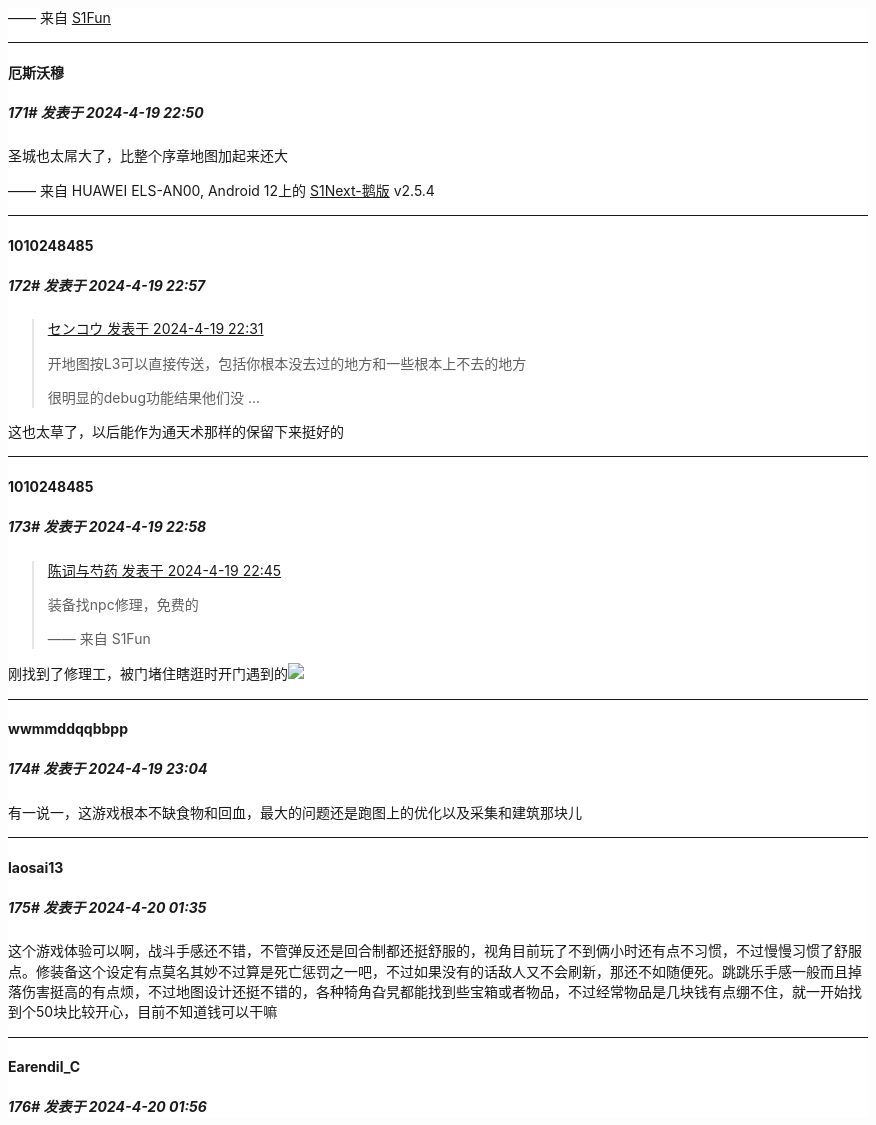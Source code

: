 —— 来自 [S1Fun](https://s1fun.koalcat.com)

*****

####  厄斯沃穆  
##### 171#       发表于 2024-4-19 22:50

圣城也太屌大了，比整个序章地图加起来还大

—— 来自 HUAWEI ELS-AN00, Android 12上的 [S1Next-鹅版](https://github.com/ykrank/S1-Next/releases) v2.5.4

*****

####  1010248485  
##### 172#       发表于 2024-4-19 22:57

<blockquote><a href="httphttps://bbs.saraba1st.com/2b/forum.php?mod=redirect&amp;goto=findpost&amp;pid=64654964&amp;ptid=2163361" target="_blank">センコウ 发表于 2024-4-19 22:31</a>

开地图按L3可以直接传送，包括你根本没去过的地方和一些根本上不去的地方

很明显的debug功能结果他们没 ...</blockquote>
这也太草了，以后能作为通天术那样的保留下来挺好的

*****

####  1010248485  
##### 173#       发表于 2024-4-19 22:58

<blockquote><a href="httphttps://bbs.saraba1st.com/2b/forum.php?mod=redirect&amp;goto=findpost&amp;pid=64655083&amp;ptid=2163361" target="_blank">陈词与芍药 发表于 2024-4-19 22:45</a>

装备找npc修理，免费的

—— 来自 S1Fun</blockquote>
刚找到了修理工，被门堵住瞎逛时开门遇到的<img src="https://static.saraba1st.com/image/smiley/face2017/021.png" referrerpolicy="no-referrer">

*****

####  wwmmddqqbbpp  
##### 174#       发表于 2024-4-19 23:04

有一说一，这游戏根本不缺食物和回血，最大的问题还是跑图上的优化以及采集和建筑那块儿

*****

####  laosai13  
##### 175#       发表于 2024-4-20 01:35

这个游戏体验可以啊，战斗手感还不错，不管弹反还是回合制都还挺舒服的，视角目前玩了不到俩小时还有点不习惯，不过慢慢习惯了舒服点。修装备这个设定有点莫名其妙不过算是死亡惩罚之一吧，不过如果没有的话敌人又不会刷新，那还不如随便死。跳跳乐手感一般而且掉落伤害挺高的有点烦，不过地图设计还挺不错的，各种犄角旮旯都能找到些宝箱或者物品，不过经常物品是几块钱有点绷不住，就一开始找到个50块比较开心，目前不知道钱可以干嘛

*****

####  Earendil_C  
##### 176#       发表于 2024-4-20 01:56
